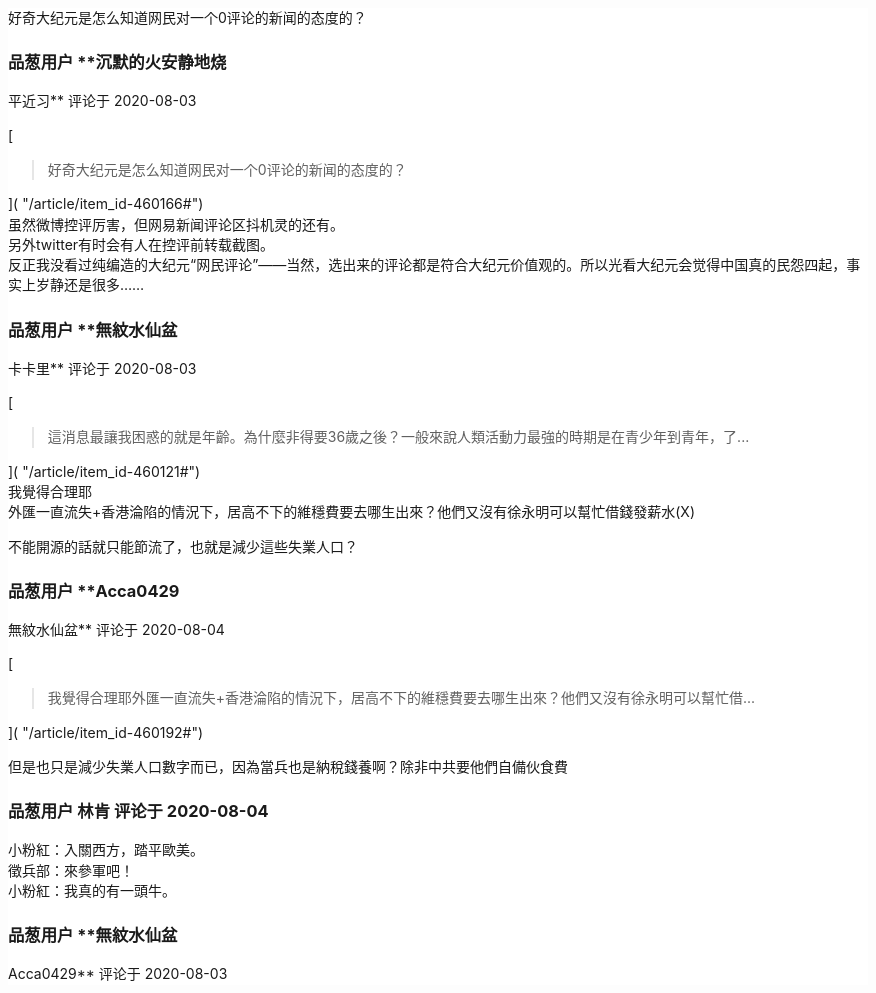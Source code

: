 好奇大纪元是怎么知道网民对一个0评论的新闻的态度的？
        


            
### 品葱用户 **沉默的火安静地烧 
平近习** 评论于 2020-08-03
        
[

> 好奇大纪元是怎么知道网民对一个0评论的新闻的态度的？

]( "/article/item_id-460166#")  
虽然微博控评厉害，但网易新闻评论区抖机灵的还有。  
另外twitter有时会有人在控评前转载截图。  
反正我没看过纯编造的大纪元“网民评论”——当然，选出来的评论都是符合大纪元价值观的。所以光看大纪元会觉得中国真的民怨四起，事实上岁静还是很多……
        


            
### 品葱用户 **無紋水仙盆 
卡卡里** 评论于 2020-08-03
        
[

> 這消息最讓我困惑的就是年齡。為什麼非得要36歲之後？一般來說人類活動力最強的時期是在青少年到青年，了...

]( "/article/item_id-460121#")  
我覺得合理耶  
外匯一直流失+香港淪陷的情況下，居高不下的維穩費要去哪生出來？他們又沒有徐永明可以幫忙借錢發薪水(X)  
  
不能開源的話就只能節流了，也就是減少這些失業人口？
        


            
### 品葱用户 **Acca0429 
無紋水仙盆** 评论于 2020-08-04
        
[

> 我覺得合理耶外匯一直流失+香港淪陷的情況下，居高不下的維穩費要去哪生出來？他們又沒有徐永明可以幫忙借...

]( "/article/item_id-460192#")  
  
但是也只是減少失業人口數字而已，因為當兵也是納稅錢養啊？除非中共要他們自備伙食費
        


            
### 品葱用户 **林肯** 评论于 2020-08-04
        
小粉紅：入關西方，踏平歐美。  
徵兵部：來參軍吧！  
小粉紅：我真的有一頭牛。
        


            
### 品葱用户 **無紋水仙盆 
Acca0429** 评论于 2020-08-03
        